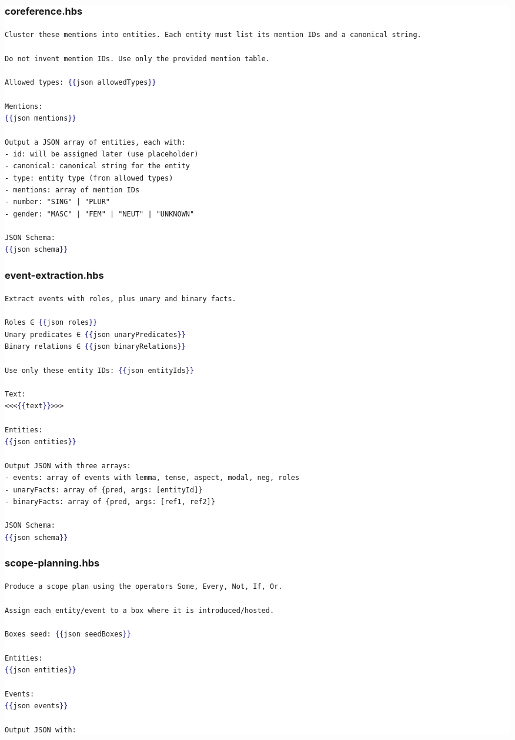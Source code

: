 ### coreference.hbs
```handlebars
Cluster these mentions into entities. Each entity must list its mention IDs and a canonical string.

Do not invent mention IDs. Use only the provided mention table.

Allowed types: {{json allowedTypes}}

Mentions:
{{json mentions}}

Output a JSON array of entities, each with:
- id: will be assigned later (use placeholder)
- canonical: canonical string for the entity
- type: entity type (from allowed types)
- mentions: array of mention IDs
- number: "SING" | "PLUR"
- gender: "MASC" | "FEM" | "NEUT" | "UNKNOWN"

JSON Schema:
{{json schema}}
```

### event-extraction.hbs
```handlebars
Extract events with roles, plus unary and binary facts.

Roles ∈ {{json roles}}
Unary predicates ∈ {{json unaryPredicates}}
Binary relations ∈ {{json binaryRelations}}

Use only these entity IDs: {{json entityIds}}

Text:
<<<{{text}}>>>

Entities:
{{json entities}}

Output JSON with three arrays:
- events: array of events with lemma, tense, aspect, modal, neg, roles
- unaryFacts: array of {pred, args: [entityId]}
- binaryFacts: array of {pred, args: [ref1, ref2]}

JSON Schema:
{{json schema}}
```

### scope-planning.hbs
```handlebars
Produce a scope plan using the operators Some, Every, Not, If, Or.

Assign each entity/event to a box where it is introduced/hosted.

Boxes seed: {{json seedBoxes}}

Entities:
{{json entities}}

Events:
{{json events}}

Output JSON with:
```